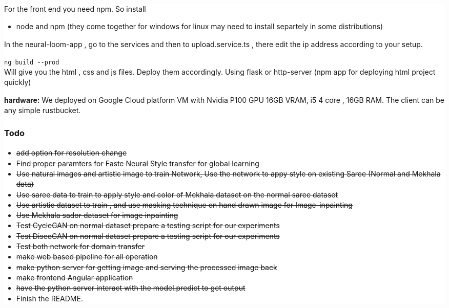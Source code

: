For the front end you need npm. So install  
* node and npm (they come together for windows for linux may need to install separtely in some distributions)  

In the neural-loom-app , go to the services and then to upload.service.ts , there edit the ip address according to your setup.   

``
ng build --prod
``  
Will give you the html , css and js files. Deploy them accordingly. Using flask or http-server (npm app for deploying html project quickly)  

**hardware:** We deployed on Google Cloud platform VM with Nvidia P100 GPU 16GB VRAM, i5 4 core , 16GB RAM. The client can be any simple rustbucket.


### Todo  
* ~~add option for resolution change~~
* ~~Find proper paramters for Faste Neural Style transfer for global learning~~
* ~~Use natural images and artistic image to train Network, Use the network to appy style on existing Saree (Normal and Mekhala data)~~  
* ~~Use saree data to train to apply style and color of Mekhala dataset on the normal saree dataset~~
* ~~Use artistic dataset to train , and use masking technique on hand drawn image for Image-inpainting~~
* ~~Use Mekhala sador dataset for image inpainting~~
* ~~Test CycleGAN on normal dataset prepare a testing script for our experiments~~  
* ~~Test DiscoGAN on normal dataset prepare a testing script for our experiments~~
* ~~Test both network for domain transfer~~
* ~~make web based pipeline for all operation~~
* ~~make python server for getting image and serving the processed image back~~
* ~~make frontend Angular application~~
* ~~have the python server interact with the model.predict to get output~~
* Finish the README.  


